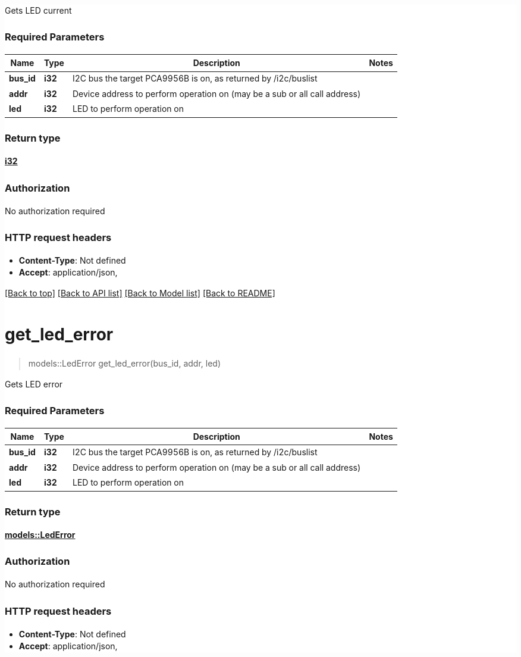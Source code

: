 
Gets LED current

### Required Parameters

Name | Type | Description  | Notes
------------- | ------------- | ------------- | -------------
  **bus_id** | **i32**| I2C bus the target PCA9956B is on, as returned by /i2c/buslist | 
  **addr** | **i32**| Device address to perform operation on (may be a sub or all call address) | 
  **led** | **i32**| LED to perform operation on | 

### Return type

[**i32**](integer.md)

### Authorization

No authorization required

### HTTP request headers

 - **Content-Type**: Not defined
 - **Accept**: application/json, 

[[Back to top]](#) [[Back to API list]](../README.md#documentation-for-api-endpoints) [[Back to Model list]](../README.md#documentation-for-models) [[Back to README]](../README.md)

# **get_led_error**
> models::LedError get_led_error(bus_id, addr, led)


Gets LED error

### Required Parameters

Name | Type | Description  | Notes
------------- | ------------- | ------------- | -------------
  **bus_id** | **i32**| I2C bus the target PCA9956B is on, as returned by /i2c/buslist | 
  **addr** | **i32**| Device address to perform operation on (may be a sub or all call address) | 
  **led** | **i32**| LED to perform operation on | 

### Return type

[**models::LedError**](ledError.md)

### Authorization

No authorization required

### HTTP request headers

 - **Content-Type**: Not defined
 - **Accept**: application/json, 
